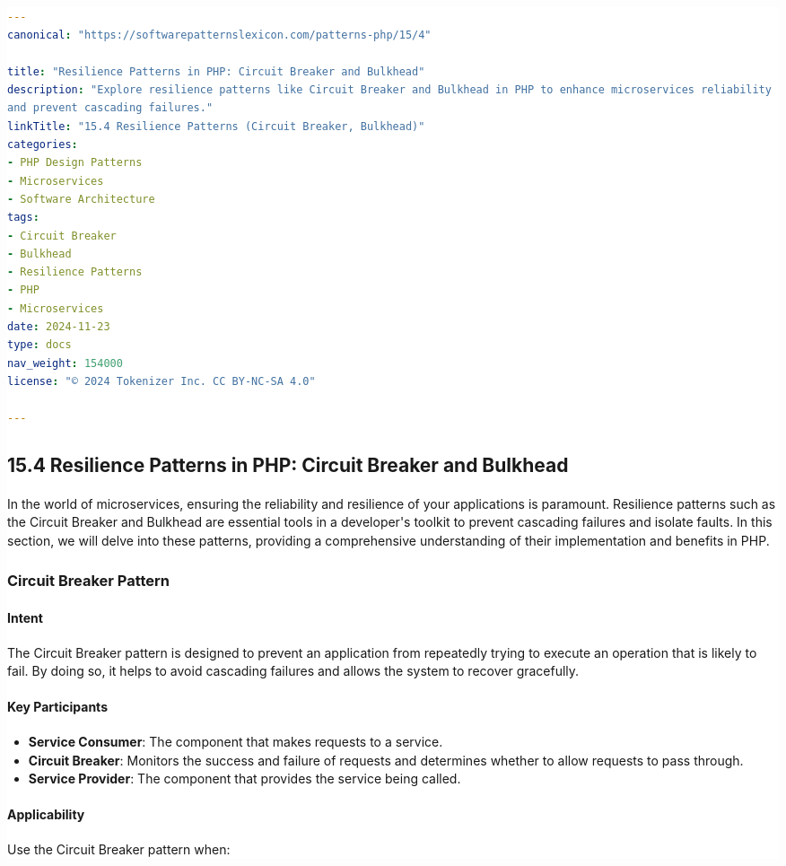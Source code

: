 ```yaml
---
canonical: "https://softwarepatternslexicon.com/patterns-php/15/4"

title: "Resilience Patterns in PHP: Circuit Breaker and Bulkhead"
description: "Explore resilience patterns like Circuit Breaker and Bulkhead in PHP to enhance microservices reliability and prevent cascading failures."
linkTitle: "15.4 Resilience Patterns (Circuit Breaker, Bulkhead)"
categories:
- PHP Design Patterns
- Microservices
- Software Architecture
tags:
- Circuit Breaker
- Bulkhead
- Resilience Patterns
- PHP
- Microservices
date: 2024-11-23
type: docs
nav_weight: 154000
license: "© 2024 Tokenizer Inc. CC BY-NC-SA 4.0"

---
```


## 15.4 Resilience Patterns in PHP: Circuit Breaker and Bulkhead

In the world of microservices, ensuring the reliability and resilience of your applications is paramount. Resilience patterns such as the Circuit Breaker and Bulkhead are essential tools in a developer's toolkit to prevent cascading failures and isolate faults. In this section, we will delve into these patterns, providing a comprehensive understanding of their implementation and benefits in PHP.

### Circuit Breaker Pattern

#### Intent

The Circuit Breaker pattern is designed to prevent an application from repeatedly trying to execute an operation that is likely to fail. By doing so, it helps to avoid cascading failures and allows the system to recover gracefully.

#### Key Participants

- **Service Consumer**: The component that makes requests to a service.
- **Circuit Breaker**: Monitors the success and failure of requests and determines whether to allow requests to pass through.
- **Service Provider**: The component that provides the service being called.

#### Applicability

Use the Circuit Breaker pattern when:
